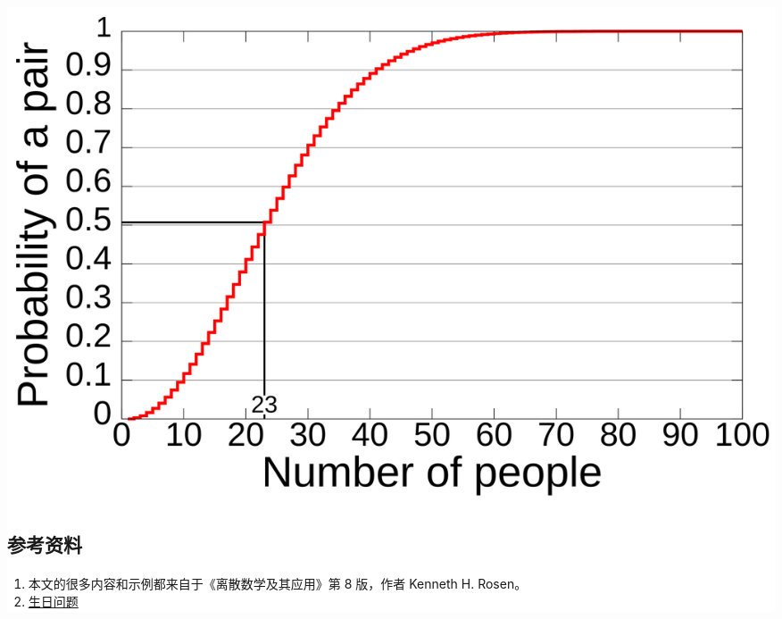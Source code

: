 ![birthday-problem](/public/images/permutations-and-combinations/Birthday_Paradox.svg)

## 参考资料

1. 本文的很多内容和示例都来自于《离散数学及其应用》第 8 版，作者 Kenneth H. Rosen。
2. [生日问题](https://zh.wikipedia.org/wiki/生日問題)
